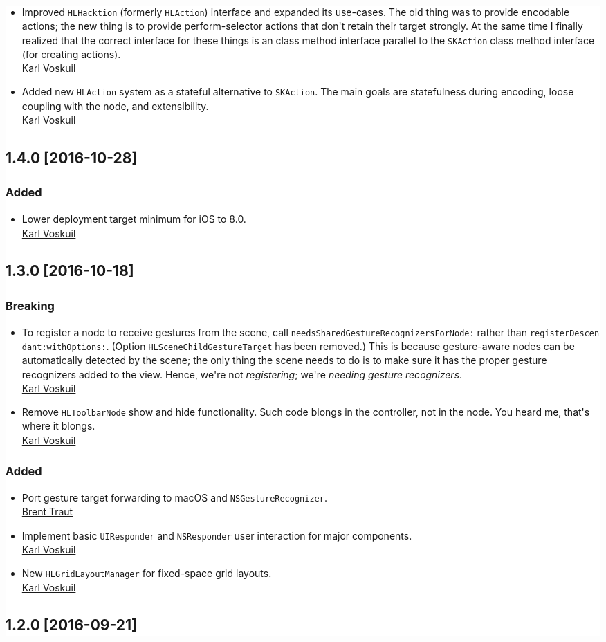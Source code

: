 - Improved `HLHacktion` (formerly `HLAction`) interface and expanded
  its use-cases.  The old thing was to provide encodable actions; the
  new thing is to provide perform-selector actions that don't retain
  their target strongly.  At the same time I finally realized that the
  correct interface for these things is an class method interface
  parallel to the `SKAction` class method interface (for creating
  actions).  
  [Karl Voskuil](https://github.com/karlvoskuil)

- Added new `HLAction` system as a stateful alternative to `SKAction`.
  The main goals are statefulness during encoding, loose coupling with
  the node, and extensibility.  
  [Karl Voskuil](https://github.com/karlvoskuil)

## 1.4.0 [2016-10-28]

### Added

- Lower deployment target minimum for iOS to 8.0.  
  [Karl Voskuil](https://github.com/karlvoskuil)

## 1.3.0 [2016-10-18]

### Breaking

- To register a node to receive gestures from the scene, call
  `needsSharedGestureRecognizersForNode:` rather than
  `registerDescendant:withOptions:`.  (Option
  `HLSceneChildGestureTarget` has been removed.)  This is because
  gesture-aware nodes can be automatically detected by the scene; the
  only thing the scene needs to do is to make sure it has the proper
  gesture recognizers added to the view.  Hence, we're not
  *registering*; we're *needing gesture recognizers*.  
  [Karl Voskuil](https://github.com/karlvoskuil)

- Remove `HLToolbarNode` show and hide functionality. Such code blongs
  in the controller, not in the node. You heard me, that's where it
  blongs.  
  [Karl Voskuil](https://github.com/karlvoskuil)

### Added

- Port gesture target forwarding to macOS and `NSGestureRecognizer`.  
  [Brent Traut](https://github.com/btraut)

- Implement basic `UIResponder` and `NSResponder` user interaction
  for major components.  
  [Karl Voskuil](https://github.com/karlvoskuil)

- New `HLGridLayoutManager` for fixed-space grid layouts.  
  [Karl Voskuil](https://github.com/karlvoskuil)

## 1.2.0 [2016-09-21]
